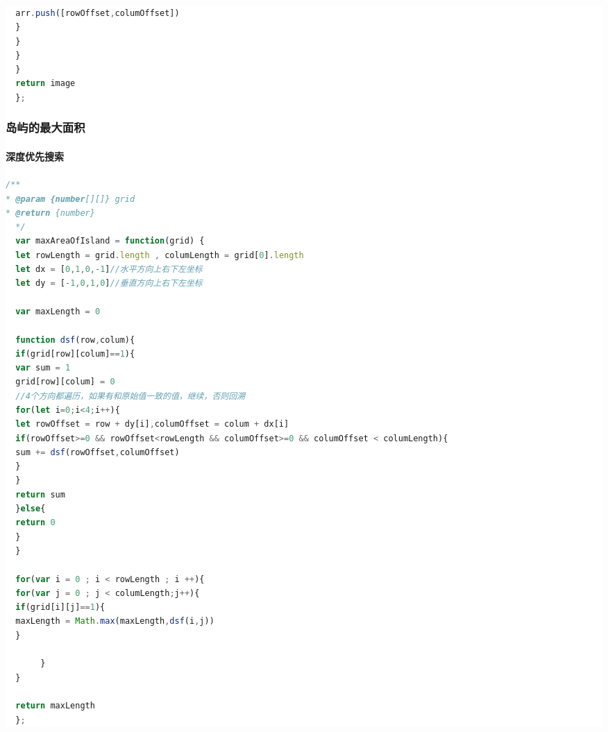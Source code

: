 ```javascript
  arr.push([rowOffset,columOffset])
  }
  }
  }
  }
  return image
  };
```

### 岛屿的最大面积
#### 深度优先搜索
```javascript
/**
* @param {number[][]} grid
* @return {number}
  */
  var maxAreaOfIsland = function(grid) {
  let rowLength = grid.length , columLength = grid[0].length
  let dx = [0,1,0,-1]//水平方向上右下左坐标
  let dy = [-1,0,1,0]//垂直方向上右下左坐标

  var maxLength = 0

  function dsf(row,colum){
  if(grid[row][colum]==1){
  var sum = 1
  grid[row][colum] = 0
  //4个方向都遍历，如果有和原始值一致的值，继续，否则回溯
  for(let i=0;i<4;i++){
  let rowOffset = row + dy[i],columOffset = colum + dx[i]
  if(rowOffset>=0 && rowOffset<rowLength && columOffset>=0 && columOffset < columLength){
  sum += dsf(rowOffset,columOffset)
  }
  }
  return sum
  }else{
  return 0
  }
  }

  for(var i = 0 ; i < rowLength ; i ++){
  for(var j = 0 ; j < columLength;j++){
  if(grid[i][j]==1){
  maxLength = Math.max(maxLength,dsf(i,j))
  }

       }
  }

  return maxLength
  };
```
